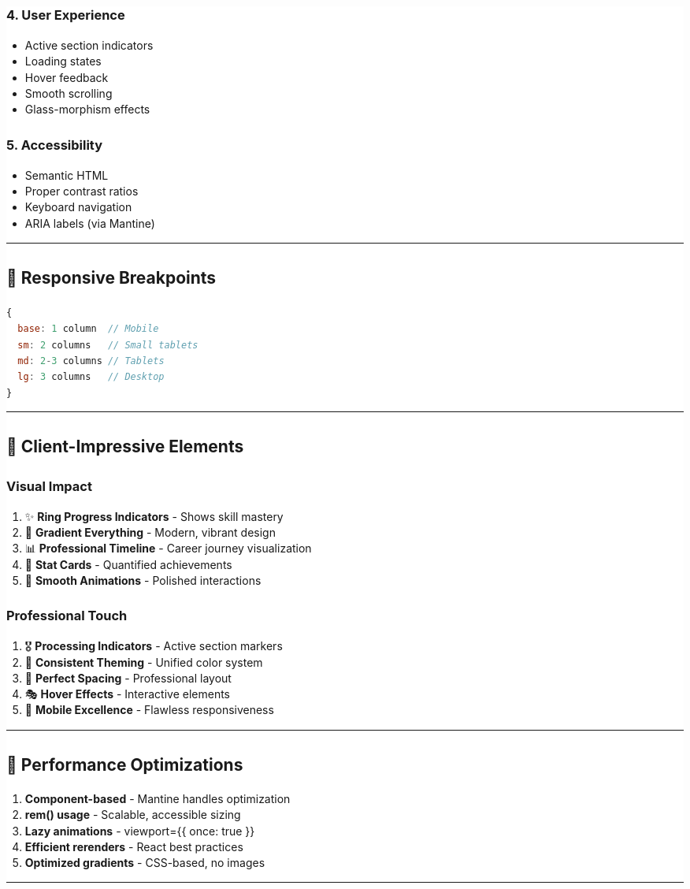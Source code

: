 ### **4. User Experience**
- Active section indicators
- Loading states
- Hover feedback
- Smooth scrolling
- Glass-morphism effects

### **5. Accessibility**
- Semantic HTML
- Proper contrast ratios
- Keyboard navigation
- ARIA labels (via Mantine)

---

## 📱 Responsive Breakpoints

```javascript
{
  base: 1 column  // Mobile
  sm: 2 columns   // Small tablets
  md: 2-3 columns // Tablets
  lg: 3 columns   // Desktop
}
```

---

## 🎯 Client-Impressive Elements

### **Visual Impact**
1. ✨ **Ring Progress Indicators** - Shows skill mastery
2. 🎨 **Gradient Everything** - Modern, vibrant design
3. 📊 **Professional Timeline** - Career journey visualization
4. 🎯 **Stat Cards** - Quantified achievements
5. 💫 **Smooth Animations** - Polished interactions

### **Professional Touch**
1. 🎖️ **Processing Indicators** - Active section markers
2. 🎨 **Consistent Theming** - Unified color system
3. 📐 **Perfect Spacing** - Professional layout
4. 🎭 **Hover Effects** - Interactive elements
5. 📱 **Mobile Excellence** - Flawless responsiveness

---

## 🚀 Performance Optimizations

1. **Component-based** - Mantine handles optimization
2. **rem() usage** - Scalable, accessible sizing
3. **Lazy animations** - viewport={{ once: true }}
4. **Efficient rerenders** - React best practices
5. **Optimized gradients** - CSS-based, no images

---